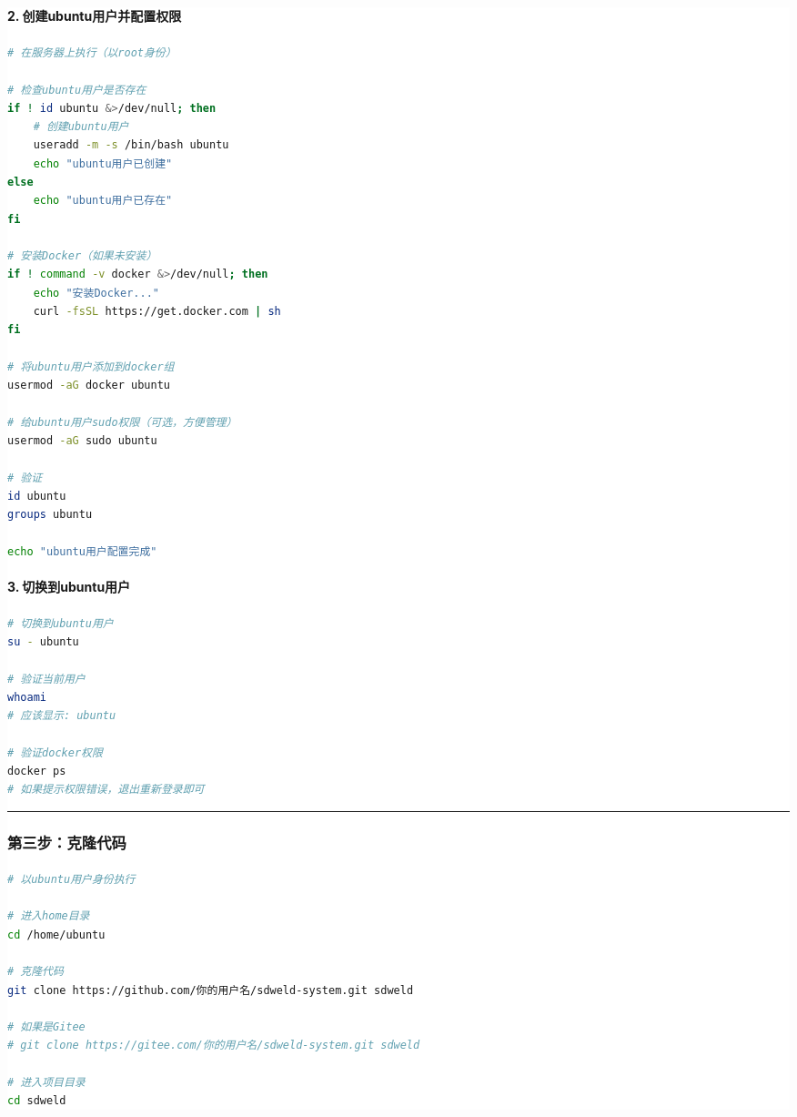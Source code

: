 #### 2. 创建ubuntu用户并配置权限

```bash
# 在服务器上执行（以root身份）

# 检查ubuntu用户是否存在
if ! id ubuntu &>/dev/null; then
    # 创建ubuntu用户
    useradd -m -s /bin/bash ubuntu
    echo "ubuntu用户已创建"
else
    echo "ubuntu用户已存在"
fi

# 安装Docker（如果未安装）
if ! command -v docker &>/dev/null; then
    echo "安装Docker..."
    curl -fsSL https://get.docker.com | sh
fi

# 将ubuntu用户添加到docker组
usermod -aG docker ubuntu

# 给ubuntu用户sudo权限（可选，方便管理）
usermod -aG sudo ubuntu

# 验证
id ubuntu
groups ubuntu

echo "ubuntu用户配置完成"
```

#### 3. 切换到ubuntu用户

```bash
# 切换到ubuntu用户
su - ubuntu

# 验证当前用户
whoami
# 应该显示: ubuntu

# 验证docker权限
docker ps
# 如果提示权限错误，退出重新登录即可
```

---

### 第三步：克隆代码

```bash
# 以ubuntu用户身份执行

# 进入home目录
cd /home/ubuntu

# 克隆代码
git clone https://github.com/你的用户名/sdweld-system.git sdweld

# 如果是Gitee
# git clone https://gitee.com/你的用户名/sdweld-system.git sdweld

# 进入项目目录
cd sdweld
```